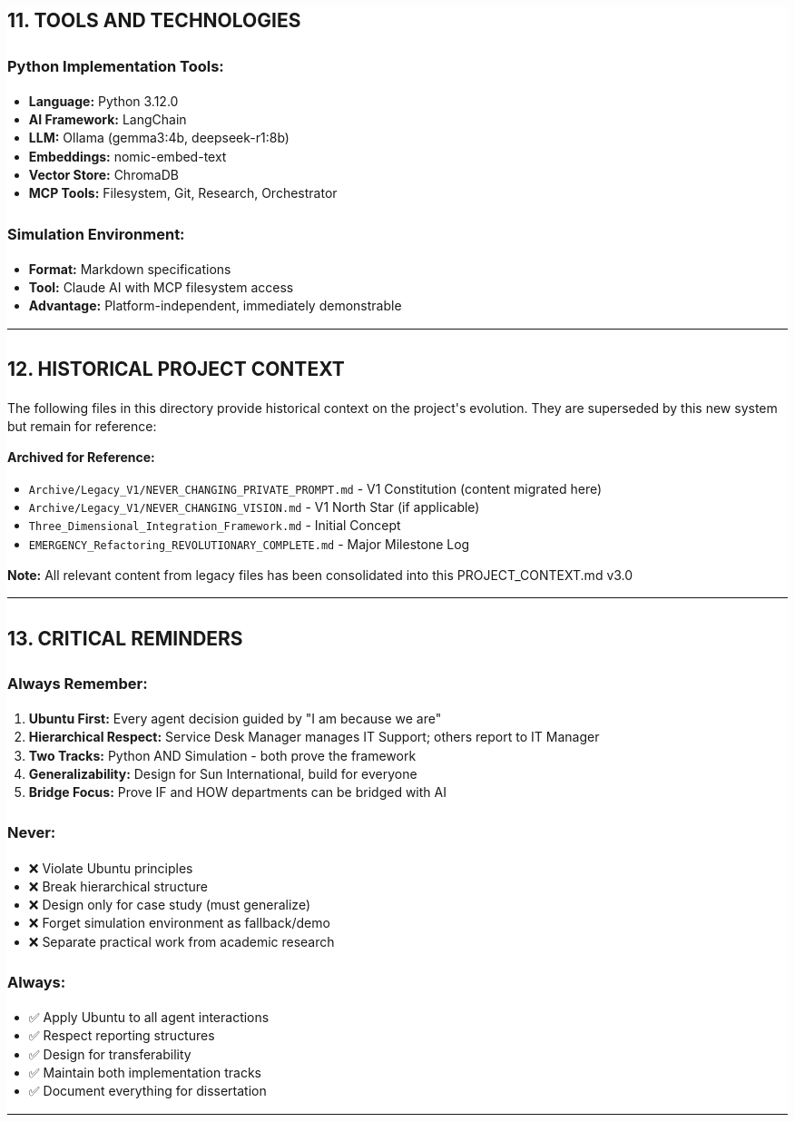 ## 11. TOOLS AND TECHNOLOGIES

### **Python Implementation Tools:**
- **Language:** Python 3.12.0
- **AI Framework:** LangChain
- **LLM:** Ollama (gemma3:4b, deepseek-r1:8b)
- **Embeddings:** nomic-embed-text
- **Vector Store:** ChromaDB
- **MCP Tools:** Filesystem, Git, Research, Orchestrator

### **Simulation Environment:**
- **Format:** Markdown specifications
- **Tool:** Claude AI with MCP filesystem access
- **Advantage:** Platform-independent, immediately demonstrable

---

## 12. HISTORICAL PROJECT CONTEXT

The following files in this directory provide historical context on the project's evolution. They are superseded by this new system but remain for reference:

**Archived for Reference:**
- `Archive/Legacy_V1/NEVER_CHANGING_PRIVATE_PROMPT.md` - V1 Constitution (content migrated here)
- `Archive/Legacy_V1/NEVER_CHANGING_VISION.md` - V1 North Star (if applicable)
- `Three_Dimensional_Integration_Framework.md` - Initial Concept
- `EMERGENCY_Refactoring_REVOLUTIONARY_COMPLETE.md` - Major Milestone Log

**Note:** All relevant content from legacy files has been consolidated into this PROJECT_CONTEXT.md v3.0

---

## 13. CRITICAL REMINDERS

### **Always Remember:**
1. **Ubuntu First:** Every agent decision guided by "I am because we are"
2. **Hierarchical Respect:** Service Desk Manager manages IT Support; others report to IT Manager
3. **Two Tracks:** Python AND Simulation - both prove the framework
4. **Generalizability:** Design for Sun International, build for everyone
5. **Bridge Focus:** Prove IF and HOW departments can be bridged with AI

### **Never:**
- ❌ Violate Ubuntu principles
- ❌ Break hierarchical structure
- ❌ Design only for case study (must generalize)
- ❌ Forget simulation environment as fallback/demo
- ❌ Separate practical work from academic research

### **Always:**
- ✅ Apply Ubuntu to all agent interactions
- ✅ Respect reporting structures
- ✅ Design for transferability
- ✅ Maintain both implementation tracks
- ✅ Document everything for dissertation

---